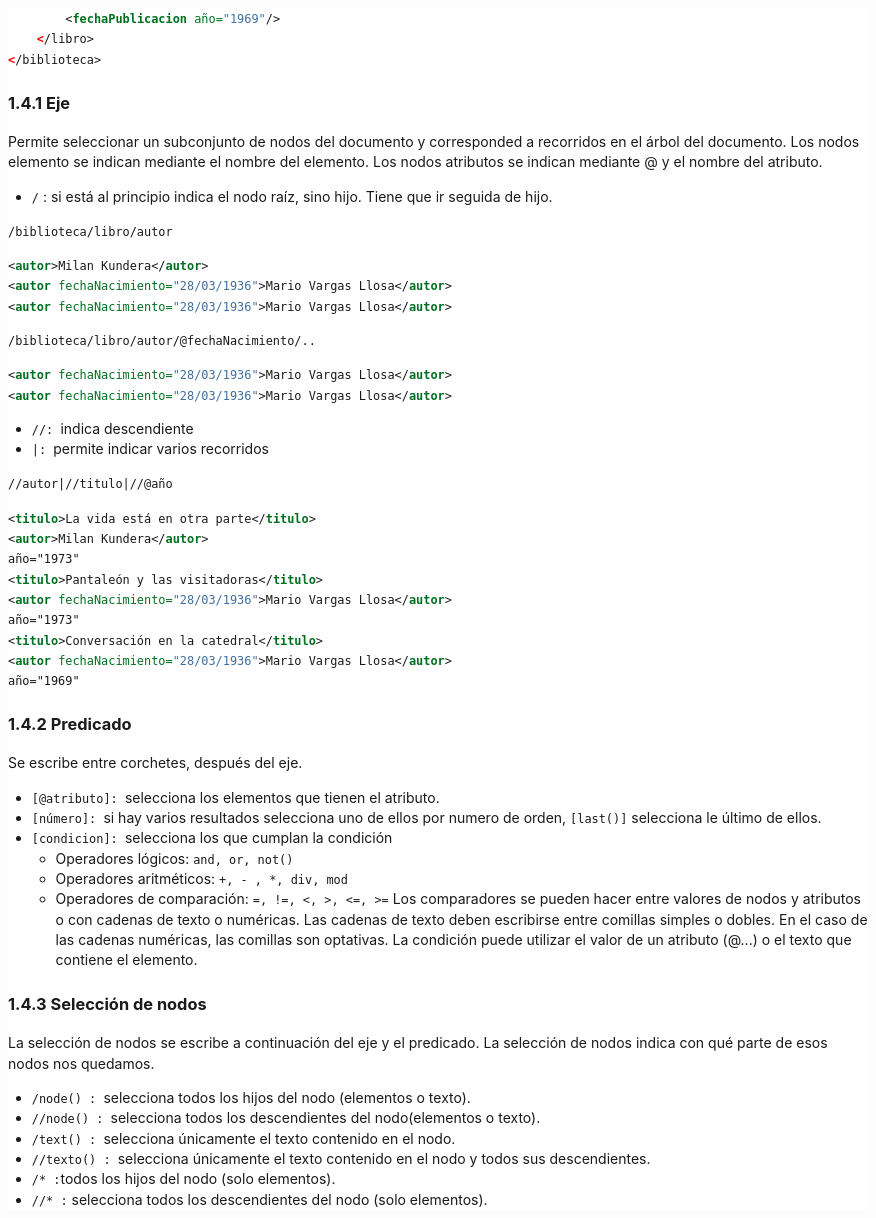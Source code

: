 ```xml
		<fechaPublicacion año="1969"/>
	</libro>
</biblioteca>
```
### 1.4.1 Eje
Permite seleccionar un subconjunto de nodos del documento y corresponded a recorridos en el árbol del documento. Los nodos elemento se indican mediante el nombre del elemento. Los nodos atributos se indican mediante @ y el nombre del atributo.

- `/` : si está al principio indica el nodo raíz, sino hijo. Tiene que ir seguida de hijo.
```xpath
/biblioteca/libro/autor
```
```xml
<autor>Milan Kundera</autor>
<autor fechaNacimiento="28/03/1936">Mario Vargas Llosa</autor>
<autor fechaNacimiento="28/03/1936">Mario Vargas Llosa</autor>
```

```xpath
/biblioteca/libro/autor/@fechaNacimiento/..
```
```xml
<autor fechaNacimiento="28/03/1936">Mario Vargas Llosa</autor>
<autor fechaNacimiento="28/03/1936">Mario Vargas Llosa</autor>
```
- `//: `indica descendiente
-  `|: `permite indicar varios recorridos
```xpath
//autor|//titulo|//@año
```
```xml
<titulo>La vida está en otra parte</titulo>
<autor>Milan Kundera</autor>
año="1973"
<titulo>Pantaleón y las visitadoras</titulo>
<autor fechaNacimiento="28/03/1936">Mario Vargas Llosa</autor>
año="1973"
<titulo>Conversación en la catedral</titulo>
<autor fechaNacimiento="28/03/1936">Mario Vargas Llosa</autor>
año="1969"
```
### 1.4.2 Predicado
Se escribe entre corchetes, después del eje.
- `[@atributo]: `selecciona los elementos que tienen el atributo.
- `[número]: `si hay varios resultados selecciona uno de ellos por numero de orden, `[last()]` selecciona le último de ellos.
- `[condicion]: `selecciona los que cumplan la condición
	- Operadores lógicos: `and, or, not()`
	- Operadores aritméticos: `+, - , *, div, mod`
	- Operadores de comparación: `=, !=, <, >, <=, >=` 
	Los comparadores se pueden hacer entre valores de nodos y atributos o con cadenas de texto o numéricas. Las cadenas de texto deben escribirse entre comillas simples o dobles. En el caso de las cadenas numéricas, las comillas son optativas.
	La condición puede utilizar el valor de un atributo (@...) o el texto que contiene el elemento.
### 1.4.3 Selección de nodos
La selección de nodos se escribe a continuación del eje y el predicado. La selección de nodos indica con qué parte de esos nodos nos quedamos.
- `/node() : `selecciona todos los hijos del nodo (elementos o texto). 
- `//node() : `selecciona todos los descendientes del nodo(elementos o texto).
- `/text() : `selecciona únicamente el texto contenido en el nodo.
- `//texto() : `selecciona únicamente el texto contenido en el nodo y todos sus descendientes.
- `/* :`todos los hijos del nodo (solo elementos).
- `//* :` selecciona todos los descendientes del nodo (solo elementos).